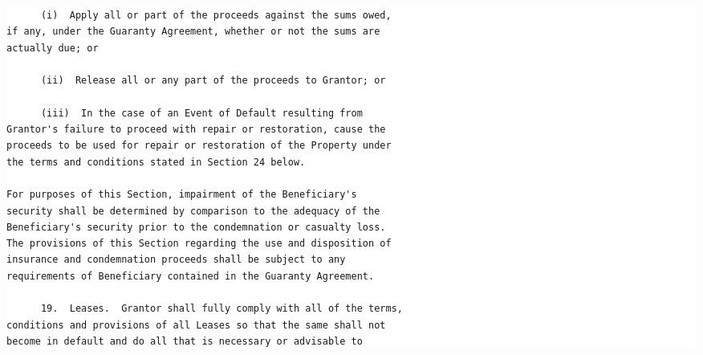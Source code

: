           (i)  Apply all or part of the proceeds against the sums owed,  
    if any, under the Guaranty Agreement, whether or not the sums are  
    actually due; or  
  
          (ii)  Release all or any part of the proceeds to Grantor; or  
  
          (iii)  In the case of an Event of Default resulting from  
    Grantor's failure to proceed with repair or restoration, cause the  
    proceeds to be used for repair or restoration of the Property under  
    the terms and conditions stated in Section 24 below.  
  
    For purposes of this Section, impairment of the Beneficiary's  
    security shall be determined by comparison to the adequacy of the  
    Beneficiary's security prior to the condemnation or casualty loss.  
    The provisions of this Section regarding the use and disposition of  
    insurance and condemnation proceeds shall be subject to any  
    requirements of Beneficiary contained in the Guaranty Agreement.  
  
          19.  Leases.  Grantor shall fully comply with all of the terms,  
    conditions and provisions of all Leases so that the same shall not  
    become in default and do all that is necessary or advisable to  
